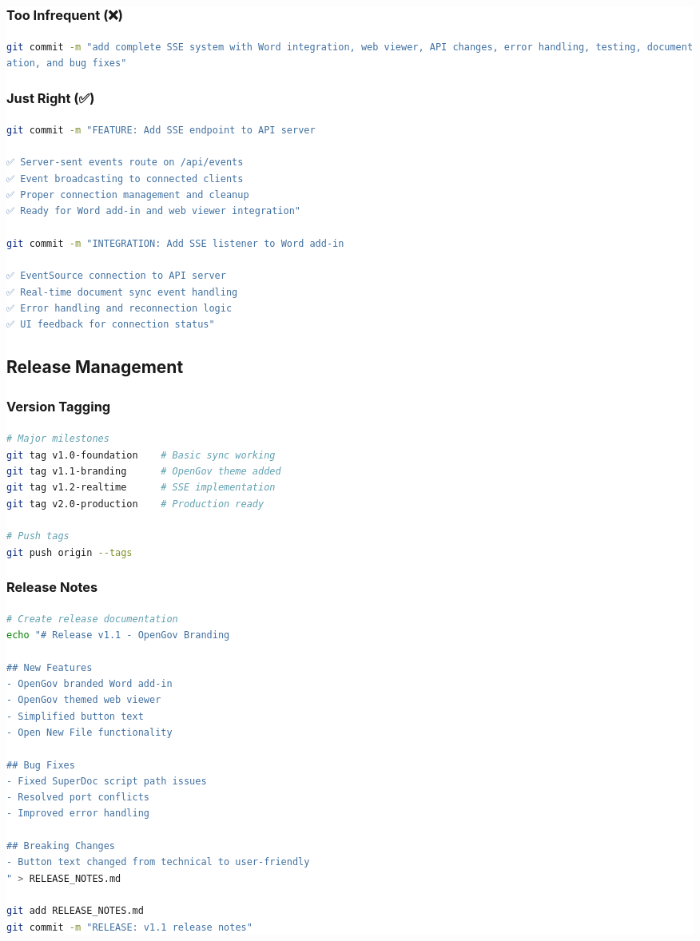 ### Too Infrequent (❌)
```bash
git commit -m "add complete SSE system with Word integration, web viewer, API changes, error handling, testing, documentation, and bug fixes"
```

### Just Right (✅)
```bash
git commit -m "FEATURE: Add SSE endpoint to API server

✅ Server-sent events route on /api/events
✅ Event broadcasting to connected clients  
✅ Proper connection management and cleanup
✅ Ready for Word add-in and web viewer integration"

git commit -m "INTEGRATION: Add SSE listener to Word add-in

✅ EventSource connection to API server
✅ Real-time document sync event handling
✅ Error handling and reconnection logic
✅ UI feedback for connection status"
```

## Release Management

### Version Tagging
```bash
# Major milestones
git tag v1.0-foundation    # Basic sync working
git tag v1.1-branding      # OpenGov theme added
git tag v1.2-realtime      # SSE implementation
git tag v2.0-production    # Production ready

# Push tags
git push origin --tags
```

### Release Notes
```bash
# Create release documentation
echo "# Release v1.1 - OpenGov Branding

## New Features
- OpenGov branded Word add-in
- OpenGov themed web viewer  
- Simplified button text
- Open New File functionality

## Bug Fixes
- Fixed SuperDoc script path issues
- Resolved port conflicts
- Improved error handling

## Breaking Changes
- Button text changed from technical to user-friendly
" > RELEASE_NOTES.md

git add RELEASE_NOTES.md
git commit -m "RELEASE: v1.1 release notes"
```

